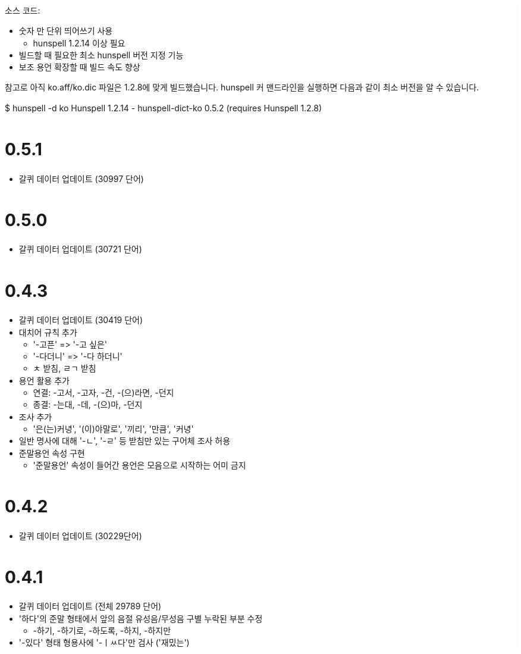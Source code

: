 소스 코드:
- 숫자 만 단위 띄어쓰기 사용
  - hunspell 1.2.14 이상 필요
- 빌드할 때 필요한 최소 hunspell 버전 지정 기능
- 보조 용언 확장할 때 빌드 속도 향상

참고로 아직 ko.aff/ko.dic 파일은 1.2.8에 맞게 빌드했습니다. hunspell 커
맨드라인을 실행하면 다음과 같이 최소 버전을 알 수 있습니다.

$ hunspell -d ko
Hunspell 1.2.14 - hunspell-dict-ko 0.5.2 (requires Hunspell 1.2.8)


# 0.5.1

- 갈퀴 데이터 업데이트 (30997 단어) 


# 0.5.0

- 갈퀴 데이터 업데이트 (30721 단어)


# 0.4.3

- 갈퀴 데이터 업데이트 (30419 단어)
- 대치어 규칙 추가
  - '-고픈' => '-고 싶은'
  - '-다더니' => '-다 하더니'
  - ㅊ 받침, ㄹㄱ 받침
- 용언 활용 추가
  - 연결: -고서, -고자, -건, -(으)라면, -던지
  - 종결: -는대, -데, -(으)마, -던지
- 조사 추가
  - '은(는)커녕', '(이)야말로', '끼리', '만큼', '커녕'
- 일반 명사에 대해 '-ㄴ', '-ㄹ' 등 받침만 있는 구어체 조사 허용
- 준말용언 속성 구현
  - '준말용언' 속성이 들어간 용언은 모음으로 시작하는 어미 금지


# 0.4.2

- 갈퀴 데이터 업데이트 (30229단어)


# 0.4.1

- 갈퀴 데이터 업데이트 (전체 29789 단어)
- '하다'의 준말 형태에서 앞의 음절 유성음/무성음 구별 누락된 부분 수정
  - -하기, -하기로, -하도록, -하지, -하지만
- '-있다' 형태 형용사에 '-ㅣㅆ다'만 검사 ('재밌는')
